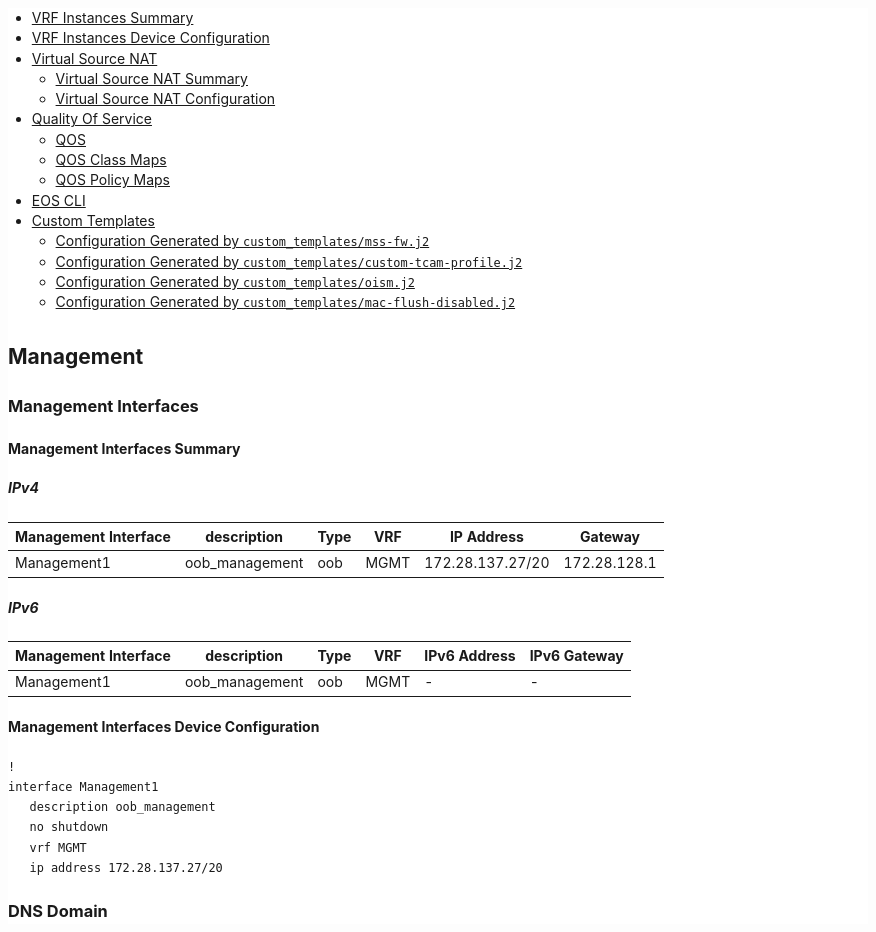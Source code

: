   - [VRF Instances Summary](#vrf-instances-summary)
  - [VRF Instances Device Configuration](#vrf-instances-device-configuration)
- [Virtual Source NAT](#virtual-source-nat)
  - [Virtual Source NAT Summary](#virtual-source-nat-summary)
  - [Virtual Source NAT Configuration](#virtual-source-nat-configuration)
- [Quality Of Service](#quality-of-service)
  - [QOS](#qos)
  - [QOS Class Maps](#qos-class-maps)
  - [QOS Policy Maps](#qos-policy-maps)
- [EOS CLI](#eos-cli)
- [Custom Templates](#custom-templates)
  - [Configuration Generated by `custom_templates/mss-fw.j2`](#configuration-generated-by-custom_templatesmss-fwj2)
  - [Configuration Generated by `custom_templates/custom-tcam-profile.j2`](#configuration-generated-by-custom_templatescustom-tcam-profilej2)
  - [Configuration Generated by `custom_templates/oism.j2`](#configuration-generated-by-custom_templatesoismj2)
  - [Configuration Generated by `custom_templates/mac-flush-disabled.j2`](#configuration-generated-by-custom_templatesmac-flush-disabledj2)

## Management

### Management Interfaces

#### Management Interfaces Summary

##### IPv4

| Management Interface | description | Type | VRF | IP Address | Gateway |
| -------------------- | ----------- | ---- | --- | ---------- | ------- |
| Management1 | oob_management | oob | MGMT | 172.28.137.27/20 | 172.28.128.1 |

##### IPv6

| Management Interface | description | Type | VRF | IPv6 Address | IPv6 Gateway |
| -------------------- | ----------- | ---- | --- | ------------ | ------------ |
| Management1 | oob_management | oob | MGMT | - | - |

#### Management Interfaces Device Configuration

```eos
!
interface Management1
   description oob_management
   no shutdown
   vrf MGMT
   ip address 172.28.137.27/20
```

### DNS Domain

